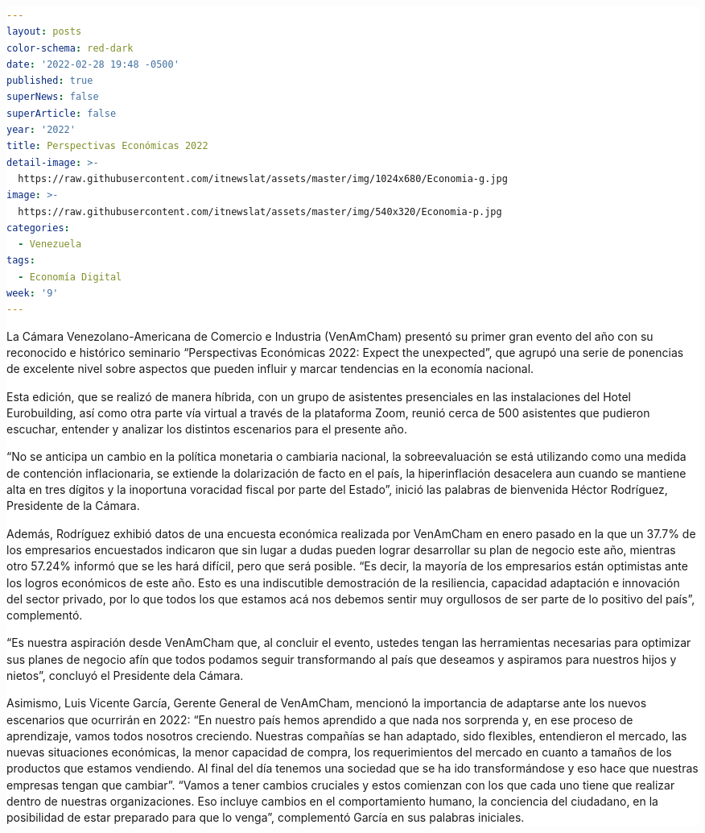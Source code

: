 ```yaml
---
layout: posts
color-schema: red-dark
date: '2022-02-28 19:48 -0500'
published: true
superNews: false
superArticle: false
year: '2022'
title: Perspectivas Económicas 2022
detail-image: >-
  https://raw.githubusercontent.com/itnewslat/assets/master/img/1024x680/Economia-g.jpg
image: >-
  https://raw.githubusercontent.com/itnewslat/assets/master/img/540x320/Economia-p.jpg
categories:
  - Venezuela
tags:
  - Economía Digital
week: '9'
---
```

La Cámara Venezolano-Americana de Comercio e Industria (VenAmCham) presentó su primer gran evento del año con su reconocido e histórico seminario “Perspectivas Económicas 2022: Expect the unexpected”, que agrupó una serie de ponencias de excelente nivel sobre aspectos que pueden influir y marcar tendencias en la economía nacional.

Esta edición, que se realizó de manera híbrida, con un grupo de asistentes presenciales en las instalaciones del Hotel Eurobuilding, así como otra parte vía virtual a través de la plataforma Zoom, reunió cerca de 500 asistentes que pudieron escuchar, entender y analizar los distintos escenarios para el presente año.

“No se anticipa un cambio en la política monetaria o cambiaria nacional, la sobreevaluación se está utilizando como una medida de contención inflacionaria, se extiende la dolarización de facto en el país, la hiperinflación desacelera aun cuando se mantiene alta en tres dígitos y la inoportuna voracidad fiscal por parte del Estado”, inició las palabras de bienvenida Héctor Rodríguez, Presidente de la Cámara.

Además, Rodríguez exhibió datos de una encuesta económica realizada por VenAmCham en enero pasado en la que un 37.7% de los empresarios encuestados indicaron que sin lugar a dudas pueden lograr desarrollar su plan de negocio este año, mientras otro 57.24% informó que se les hará difícil, pero que será posible. “Es decir, la mayoría de los empresarios están optimistas ante los logros económicos de este año. Esto es una indiscutible demostración de la resiliencia, capacidad adaptación e innovación del sector privado, por lo que todos los que estamos acá nos debemos sentir muy orgullosos de ser parte de lo positivo del país”, complementó.

“Es nuestra aspiración desde VenAmCham que, al concluir el evento, ustedes tengan las herramientas necesarias para optimizar sus planes de negocio afín que todos podamos seguir transformando al país que deseamos y aspiramos para nuestros hijos y nietos”, concluyó el Presidente dela Cámara.

Asimismo, Luis Vicente García, Gerente General de VenAmCham, mencionó la importancia de adaptarse ante los nuevos escenarios que ocurrirán en 2022: “En nuestro país hemos aprendido a que nada nos sorprenda y, en ese proceso de aprendizaje, vamos todos nosotros creciendo. Nuestras compañías se han adaptado, sido flexibles, entendieron el mercado, las nuevas situaciones económicas, la menor capacidad de compra, los requerimientos del mercado en cuanto a tamaños de los productos que estamos vendiendo. Al final del día tenemos una sociedad que se ha ido transformándose y eso hace que nuestras empresas tengan que cambiar”.
“Vamos a tener cambios cruciales y estos comienzan con los que cada uno tiene que realizar dentro de nuestras organizaciones. Eso incluye cambios en el comportamiento humano, la conciencia del ciudadano, en la posibilidad de estar preparado para que lo venga”, complementó García en sus palabras iniciales.
